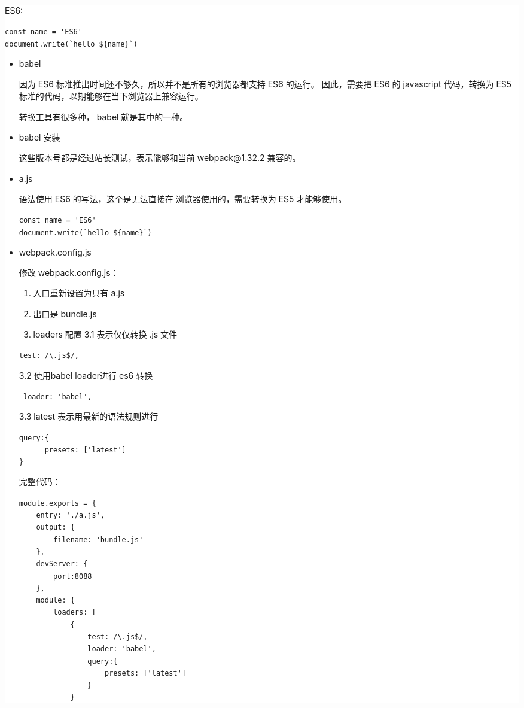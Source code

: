   ES6:

  ```
  const name = 'ES6'
  document.write(`hello ${name}`)
  ```

- babel

  因为 ES6 标准推出时间还不够久，所以并不是所有的浏览器都支持 ES6 的运行。 因此，需要把 ES6 的 javascript 代码，转换为 ES5 标准的代码，以期能够在当下浏览器上兼容运行。

  转换工具有很多种， babel 就是其中的一种。

- babel 安装

  这些版本号都是经过站长测试，表示能够和当前 webpack@1.32.2 兼容的。

- a.js

  语法使用 ES6 的写法，这个是无法直接在 浏览器使用的，需要转换为 ES5 才能够使用。

  ```
  const name = 'ES6'
  document.write(`hello ${name}`)
  ```

- webpack.config.js

  修改 webpack.config.js：
  1. 入口重新设置为只有 a.js

  2. 出口是 bundle.js

  3. loaders 配置
    3.1 表示仅仅转换 .js 文件

    ```
    test: /\.js$/,
    ```

    3.2 使用babel loader进行 es6 转换

    ```
     loader: 'babel',
    ```

    3.3 latest 表示用最新的语法规则进行

    ```
    query:{
          presets: ['latest']
    }
    ```

  完整代码：

  ```
  module.exports = {
      entry: './a.js',
      output: {
          filename: 'bundle.js'
      },
      devServer: {
          port:8088
      },
      module: {
          loaders: [
              {
                  test: /\.js$/,
                  loader: 'babel',
                  query:{
                      presets: ['latest']
                  }
              }
  ```